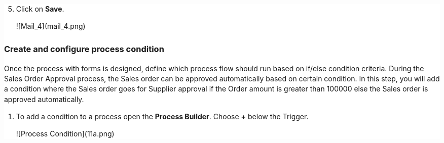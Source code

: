 5. Click on **Save**.

    <!-- border -->![Mail_4](mail_4.png)  

### Create and configure process condition

Once the process with forms is designed, define which process flow should run based on if/else condition criteria. During the Sales Order Approval process, the Sales order can be approved automatically based on certain condition. In this step, you will add a condition where the Sales order goes for Supplier approval if the Order amount is greater than 100000 else the Sales order is approved automatically.

1. To add a condition to a process open the **Process Builder**. Choose **+** below the Trigger. 

    <!-- border -->![Process Condition](11a.png)
